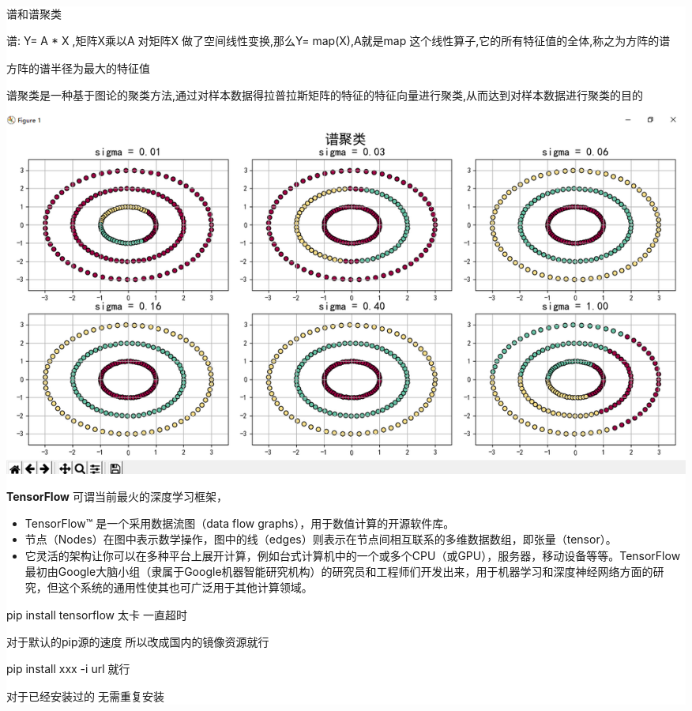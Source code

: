 



谱和谱聚类

谱: Y= A * X ,矩阵X乘以A 对矩阵X 做了空间线性变换,那么Y= map(X),A就是map 这个线性算子,它的所有特征值的全体,称之为方阵的谱

方阵的谱半径为最大的特征值

谱聚类是一种基于图论的聚类方法,通过对样本数据得拉普拉斯矩阵的特征的特征向量进行聚类,从而达到对样本数据进行聚类的目的 

![](../../../img/AI/spectral.png)





**TensorFlow**    可谓当前最火的深度学习框架，

- TensorFlow™ 是一个采用数据流图（data flow graphs），用于数值计算的开源软件库。
- 节点（Nodes）在图中表示数学操作，图中的线（edges）则表示在节点间相互联系的多维数据数组，即张量（tensor）。
- 它灵活的架构让你可以在多种平台上展开计算，例如台式计算机中的一个或多个CPU（或GPU），服务器，移动设备等等。TensorFlow 最初由Google大脑小组（隶属于Google机器智能研究机构）的研究员和工程师们开发出来，用于机器学习和深度神经网络方面的研究，但这个系统的通用性使其也可广泛用于其他计算领域。







pip install tensorflow 太卡 一直超时  

对于默认的pip源的速度 所以改成国内的镜像资源就行

pip install xxx -i url 就行 

对于已经安装过的 无需重复安装   

